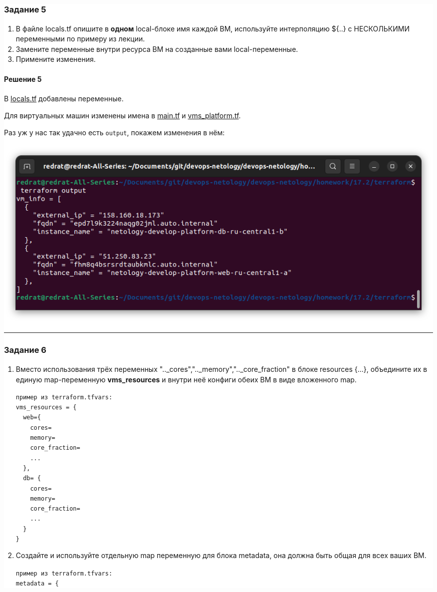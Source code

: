 
### Задание 5

1. В файле locals.tf опишите в **одном** local-блоке имя каждой ВМ, используйте интерполяцию ${..} с НЕСКОЛЬКИМИ переменными по примеру из лекции.
2. Замените переменные внутри ресурса ВМ на созданные вами local-переменные.
3. Примените изменения.

#### Решение 5

В [locals.tf](terraform/locals.tf) добавлены переменные.

Для виртуальных машин изменены имена в [main.tf](terraform/main.tf) и [vms_platform.tf](terraform/vms_platform.tf).

Раз уж у нас так удачно есть `output`, покажем изменения в нём:

![alt text](images/17.2.5.1.png)

---

### Задание 6

1. Вместо использования трёх переменных  ".._cores",".._memory",".._core_fraction" в блоке  resources {...}, объедините их в единую map-переменную **vms_resources** и  внутри неё конфиги обеих ВМ в виде вложенного map.  
   ```
   пример из terraform.tfvars:
   vms_resources = {
     web={
       cores=
       memory=
       core_fraction=
       ...
     },
     db= {
       cores=
       memory=
       core_fraction=
       ...
     }
   }
   ```
3. Создайте и используйте отдельную map переменную для блока metadata, она должна быть общая для всех ваших ВМ.
   ```
   пример из terraform.tfvars:
   metadata = {
   ```